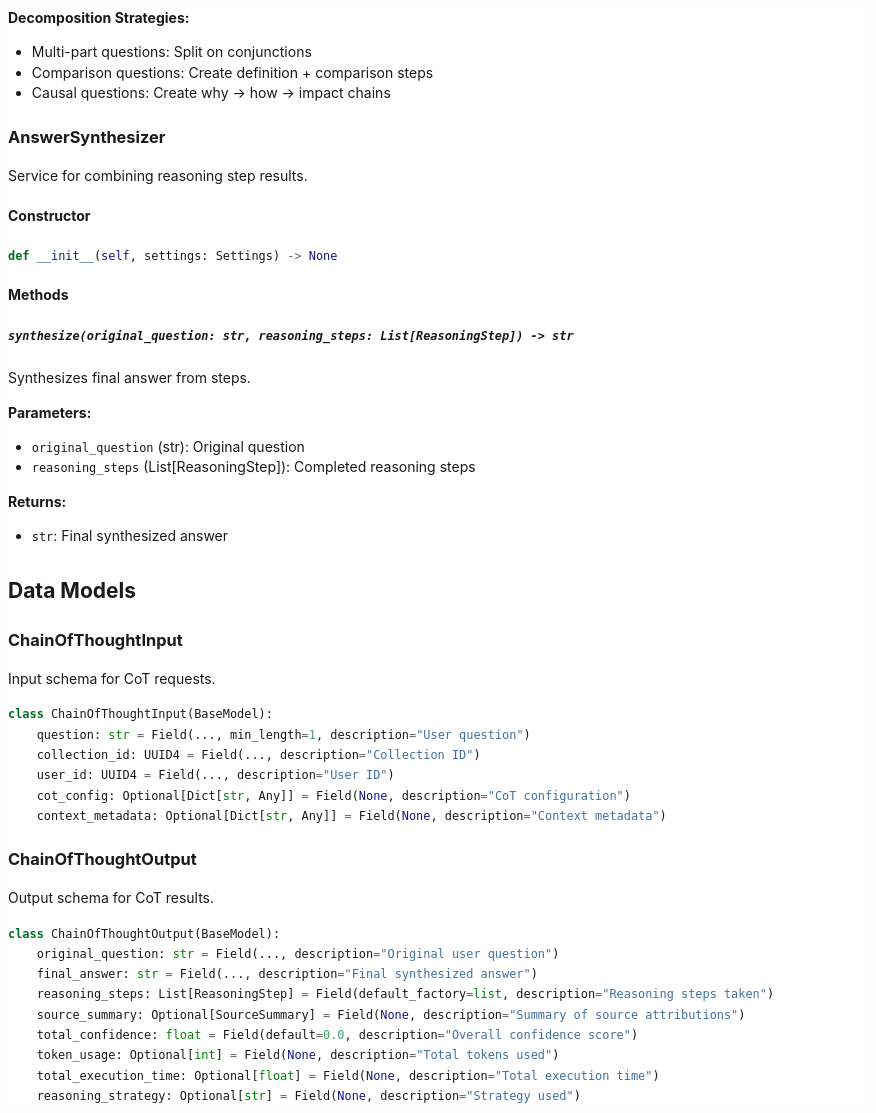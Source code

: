 **Decomposition Strategies:**
- Multi-part questions: Split on conjunctions
- Comparison questions: Create definition + comparison steps
- Causal questions: Create why → how → impact chains

### AnswerSynthesizer

Service for combining reasoning step results.

#### Constructor

```python
def __init__(self, settings: Settings) -> None
```

#### Methods

##### `synthesize(original_question: str, reasoning_steps: List[ReasoningStep]) -> str`

Synthesizes final answer from steps.

**Parameters:**
- `original_question` (str): Original question
- `reasoning_steps` (List[ReasoningStep]): Completed reasoning steps

**Returns:**
- `str`: Final synthesized answer

## Data Models

### ChainOfThoughtInput

Input schema for CoT requests.

```python
class ChainOfThoughtInput(BaseModel):
    question: str = Field(..., min_length=1, description="User question")
    collection_id: UUID4 = Field(..., description="Collection ID")
    user_id: UUID4 = Field(..., description="User ID")
    cot_config: Optional[Dict[str, Any]] = Field(None, description="CoT configuration")
    context_metadata: Optional[Dict[str, Any]] = Field(None, description="Context metadata")
```

### ChainOfThoughtOutput

Output schema for CoT results.

```python
class ChainOfThoughtOutput(BaseModel):
    original_question: str = Field(..., description="Original user question")
    final_answer: str = Field(..., description="Final synthesized answer")
    reasoning_steps: List[ReasoningStep] = Field(default_factory=list, description="Reasoning steps taken")
    source_summary: Optional[SourceSummary] = Field(None, description="Summary of source attributions")
    total_confidence: float = Field(default=0.0, description="Overall confidence score")
    token_usage: Optional[int] = Field(None, description="Total tokens used")
    total_execution_time: Optional[float] = Field(None, description="Total execution time")
    reasoning_strategy: Optional[str] = Field(None, description="Strategy used")
```
